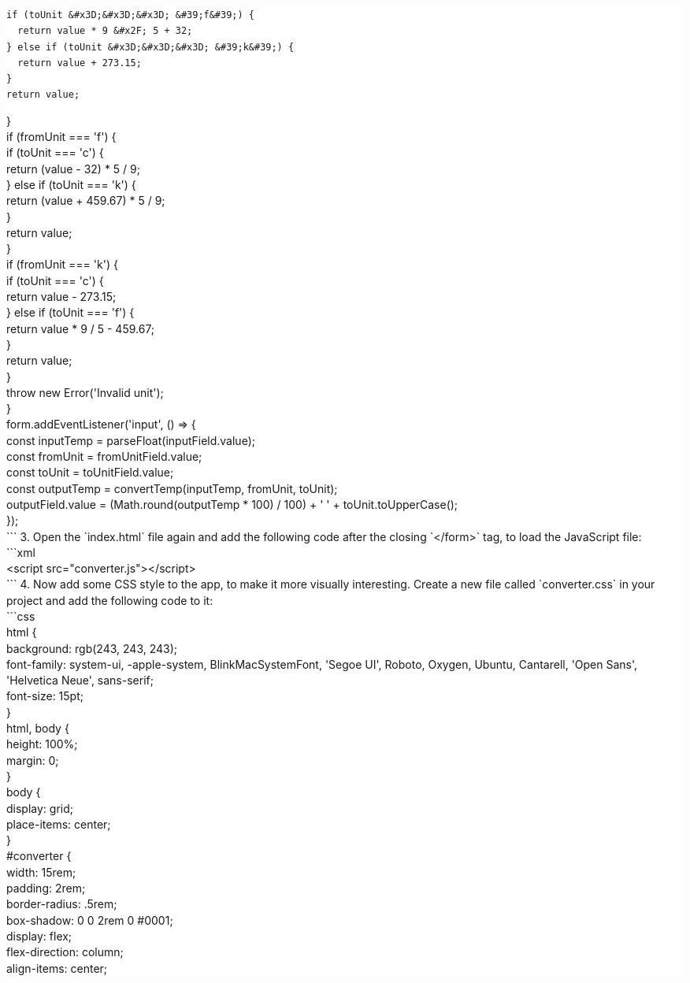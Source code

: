     if (toUnit &#x3D;&#x3D;&#x3D; &#39;f&#39;) {  
      return value * 9 &#x2F; 5 + 32;  
    } else if (toUnit &#x3D;&#x3D;&#x3D; &#39;k&#39;) {  
      return value + 273.15;  
    }  
    return value;  
  }  
  if (fromUnit &#x3D;&#x3D;&#x3D; &#39;f&#39;) {  
    if (toUnit &#x3D;&#x3D;&#x3D; &#39;c&#39;) {  
      return (value - 32) * 5 &#x2F; 9;  
    } else if (toUnit &#x3D;&#x3D;&#x3D; &#39;k&#39;) {  
      return (value + 459.67) * 5 &#x2F; 9;  
    }  
    return value;  
  }  
  if (fromUnit &#x3D;&#x3D;&#x3D; &#39;k&#39;) {  
    if (toUnit &#x3D;&#x3D;&#x3D; &#39;c&#39;) {  
      return value - 273.15;  
    } else if (toUnit &#x3D;&#x3D;&#x3D; &#39;f&#39;) {  
      return value * 9 &#x2F; 5 - 459.67;  
    }  
    return value;  
  }  
  throw new Error(&#39;Invalid unit&#39;);  
}  
form.addEventListener(&#39;input&#39;, () &#x3D;&gt; {  
  const inputTemp &#x3D; parseFloat(inputField.value);  
  const fromUnit &#x3D; fromUnitField.value;  
  const toUnit &#x3D; toUnitField.value;  
  const outputTemp &#x3D; convertTemp(inputTemp, fromUnit, toUnit);  
  outputField.value &#x3D; (Math.round(outputTemp * 100) &#x2F; 100) + &#39; &#39; + toUnit.toUpperCase();  
});  
&#x60;&#x60;&#x60;
3. Open the &#x60;index.html&#x60; file again and add the following code after the closing &#x60;&lt;&#x2F;form&gt;&#x60; tag, to load the JavaScript file:  
&#x60;&#x60;&#x60;xml  
&lt;script src&#x3D;&quot;converter.js&quot;&gt;&lt;&#x2F;script&gt;  
&#x60;&#x60;&#x60;
4. Now add some CSS style to the app, to make it more visually interesting. Create a new file called &#x60;converter.css&#x60; in your project and add the following code to it:  
&#x60;&#x60;&#x60;css  
html {  
  background: rgb(243, 243, 243);  
  font-family: system-ui, -apple-system, BlinkMacSystemFont, &#39;Segoe UI&#39;, Roboto, Oxygen, Ubuntu, Cantarell, &#39;Open Sans&#39;, &#39;Helvetica Neue&#39;, sans-serif;  
  font-size: 15pt;  
}  
html, body {  
  height: 100%;  
  margin: 0;  
}  
body {  
  display: grid;  
  place-items: center;  
}  
#converter {  
  width: 15rem;  
  padding: 2rem;  
  border-radius: .5rem;  
  box-shadow: 0 0 2rem 0 #0001;  
  display: flex;  
  flex-direction: column;  
  align-items: center;  